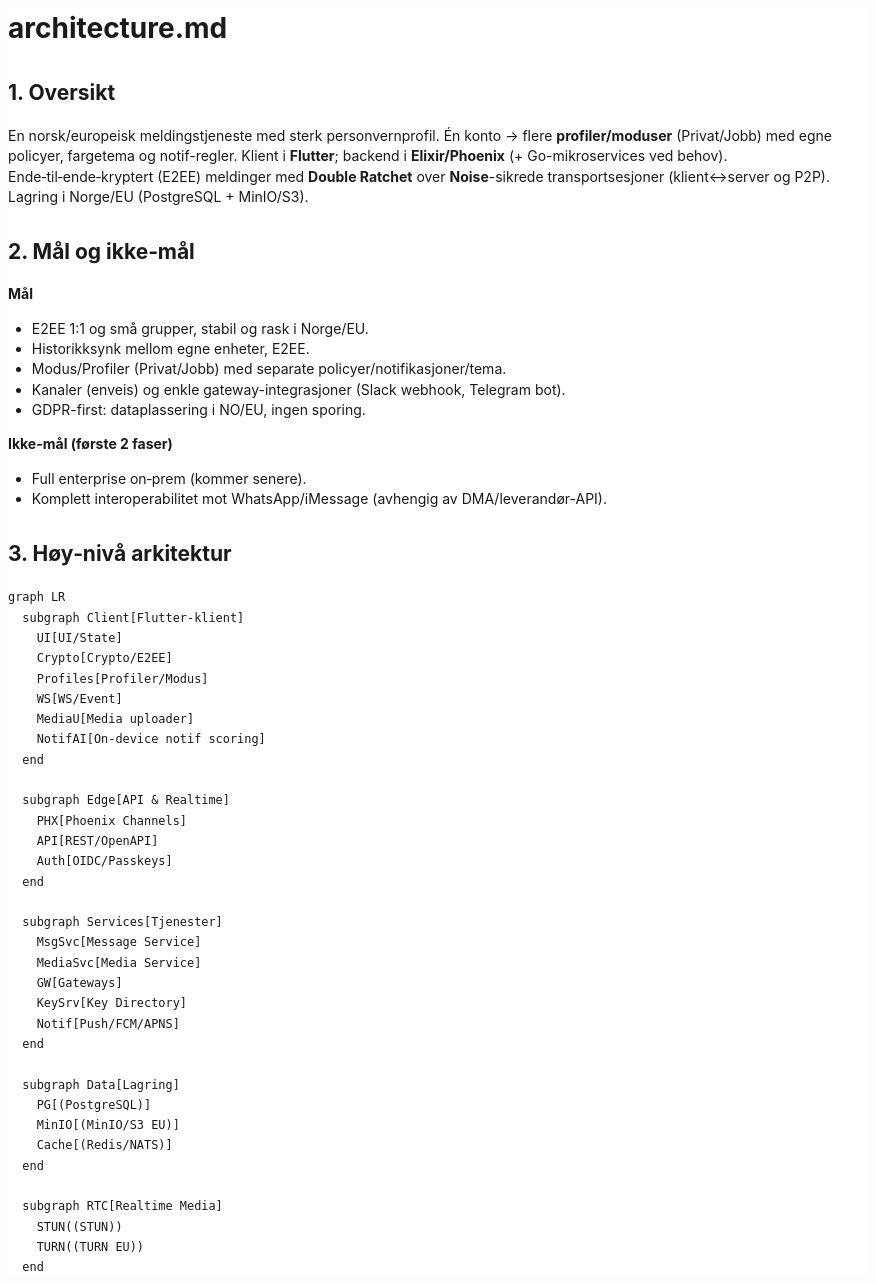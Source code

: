 # architecture.md

## 1. Oversikt

En norsk/europeisk meldingstjeneste med sterk personvernprofil. Én konto → flere **profiler/moduser** (Privat/Jobb) med egne policyer, fargetema og notif-regler. Klient i **Flutter**; backend i **Elixir/Phoenix** (+ Go-mikroservices ved behov). Ende‑til‑ende‑kryptert (E2EE) meldinger med **Double Ratchet** over **Noise**-sikrede transportsesjoner (klient↔server og P2P). Lagring i Norge/EU (PostgreSQL + MinIO/S3).

## 2. Mål og ikke‑mål

**Mål**

* E2EE 1:1 og små grupper, stabil og rask i Norge/EU.
* Historikksynk mellom egne enheter, E2EE.
* Modus/Profiler (Privat/Jobb) med separate policyer/notifikasjoner/tema.
* Kanaler (enveis) og enkle gateway-integrasjoner (Slack webhook, Telegram bot).
* GDPR-first: dataplassering i NO/EU, ingen sporing.

**Ikke-mål (første 2 faser)**

* Full enterprise on‑prem (kommer senere).
* Komplett interoperabilitet mot WhatsApp/iMessage (avhengig av DMA/leverandør-API).

## 3. Høy‑nivå arkitektur

```mermaid
graph LR
  subgraph Client[Flutter-klient]
    UI[UI/State]
    Crypto[Crypto/E2EE]
    Profiles[Profiler/Modus]
    WS[WS/Event]
    MediaU[Media uploader]
    NotifAI[On-device notif scoring]
  end

  subgraph Edge[API & Realtime]
    PHX[Phoenix Channels]
    API[REST/OpenAPI]
    Auth[OIDC/Passkeys]
  end

  subgraph Services[Tjenester]
    MsgSvc[Message Service]
    MediaSvc[Media Service]
    GW[Gateways]
    KeySrv[Key Directory]
    Notif[Push/FCM/APNS]
  end

  subgraph Data[Lagring]
    PG[(PostgreSQL)]
    MinIO[(MinIO/S3 EU)]
    Cache[(Redis/NATS)]
  end

  subgraph RTC[Realtime Media]
    STUN((STUN))
    TURN((TURN EU))
  end

```
